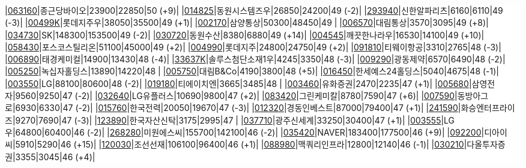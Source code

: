 |[063160](https://finance.daum.net/quotes/A063160)|종근당바이오|23900|22850|50 (+9)|
|[014825](https://finance.daum.net/quotes/A014825)|동원시스템즈우|26850|24200|49 (-2)|
|[293940](https://finance.daum.net/quotes/A293940)|신한알파리츠|6160|6110|49 (-3)|
|[00499K](https://finance.daum.net/quotes/A00499K)|롯데지주우|38050|35500|49 (+1)|
|[002170](https://finance.daum.net/quotes/A002170)|삼양통상|50300|48450|49 |
|[006570](https://finance.daum.net/quotes/A006570)|대림통상|3570|3095|49 (+8)|
|[034730](https://finance.daum.net/quotes/A034730)|SK|148300|153500|49 (-2)|
|[030720](https://finance.daum.net/quotes/A030720)|동원수산|8380|6880|49 (+14)|
|[004545](https://finance.daum.net/quotes/A004545)|깨끗한나라우|16530|14100|49 (+10)|
|[058430](https://finance.daum.net/quotes/A058430)|포스코스틸리온|51100|45000|49 (+2)|
|[004990](https://finance.daum.net/quotes/A004990)|롯데지주|24800|24750|49 (+2)|
|[091810](https://finance.daum.net/quotes/A091810)|티웨이항공|3310|2765|48 (-3)|
|[006890](https://finance.daum.net/quotes/A006890)|태경케미컬|14900|13430|48 (-4)|
|[33637K](https://finance.daum.net/quotes/A33637K)|솔루스첨단소재1우|4245|3350|48 (-3)|
|[009290](https://finance.daum.net/quotes/A009290)|광동제약|6570|6490|48 (-2)|
|[005250](https://finance.daum.net/quotes/A005250)|녹십자홀딩스|13890|14220|48 |
|[005750](https://finance.daum.net/quotes/A005750)|대림B&Co|4190|3800|48 (+5)|
|[016450](https://finance.daum.net/quotes/A016450)|한세예스24홀딩스|5040|4675|48 (-1)|
|[003550](https://finance.daum.net/quotes/A003550)|LG|88100|80600|48 (-2)|
|[019180](https://finance.daum.net/quotes/A019180)|티에이치엔|3665|3485|48 |
|[003460](https://finance.daum.net/quotes/A003460)|유화증권|2470|2235|47 (+1)|
|[005680](https://finance.daum.net/quotes/A005680)|삼영전자|9560|9250|47 (-2)|
|[032640](https://finance.daum.net/quotes/A032640)|LG유플러스|10690|9800|47 (+2)|
|[083420](https://finance.daum.net/quotes/A083420)|그린케미칼|8780|7590|47 (+6)|
|[007590](https://finance.daum.net/quotes/A007590)|동방아그로|6930|6330|47 (-2)|
|[015760](https://finance.daum.net/quotes/A015760)|한국전력|20050|19670|47 (-3)|
|[012320](https://finance.daum.net/quotes/A012320)|경동인베스트|87000|79400|47 (+1)|
|[241590](https://finance.daum.net/quotes/A241590)|화승엔터프라이즈|9270|7690|47 (-3)|
|[123890](https://finance.daum.net/quotes/A123890)|한국자산신탁|3175|2995|47 |
|[037710](https://finance.daum.net/quotes/A037710)|광주신세계|33250|30400|47 (+1)|
|[003555](https://finance.daum.net/quotes/A003555)|LG우|64800|60400|46 (-2)|
|[268280](https://finance.daum.net/quotes/A268280)|미원에스씨|155700|142100|46 (-2)|
|[035420](https://finance.daum.net/quotes/A035420)|NAVER|183400|177500|46 (+9)|
|[092200](https://finance.daum.net/quotes/A092200)|디아이씨|5910|5290|46 (+15)|
|[120030](https://finance.daum.net/quotes/A120030)|조선선재|106100|96400|46 (+1)|
|[088980](https://finance.daum.net/quotes/A088980)|맥쿼리인프라|12800|12140|46 (-1)|
|[030210](https://finance.daum.net/quotes/A030210)|다올투자증권|3355|3045|46 (+4)|